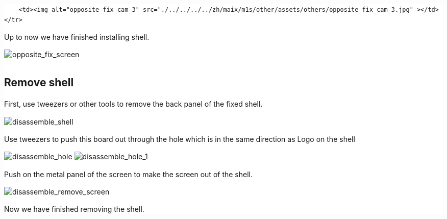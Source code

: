         <td><img alt="opposite_fix_cam_3" src="./../../../../zh/maix/m1s/other/assets/others/opposite_fix_cam_3.jpg" ></td>
    </tr>
</table>

Up to now we have finished installing shell.

![opposite_fix_screen](./../../../../zh/maix/m1s/other/assets/others/opposite_fix_screen.jpg)

## Remove shell

First, use tweezers or other tools to remove the back panel of the fixed shell.

![disassemble_shell](./../../../../zh/maix/m1s/other/assets/others/disassemble_shell.jpg)

Use tweezers to push this board out through the hole which is in the same direction as Logo on the shell

<img src="./../../../../zh/maix/m1s/other/assets/others/disassemble_hole.jpg" alt="disassemble_hole" width="45%">
<img src="./../../../../zh/maix/m1s/other/assets/others/disassemble_hole_1.jpg" alt="disassemble_hole_1" width="45%">

Push on the metal panel of the screen to make the screen out of the shell.

![disassemble_remove_screen](./../../../../zh/maix/m1s/other/assets/others/disassemble_remove_screen.jpg)

Now we have finished removing the shell.